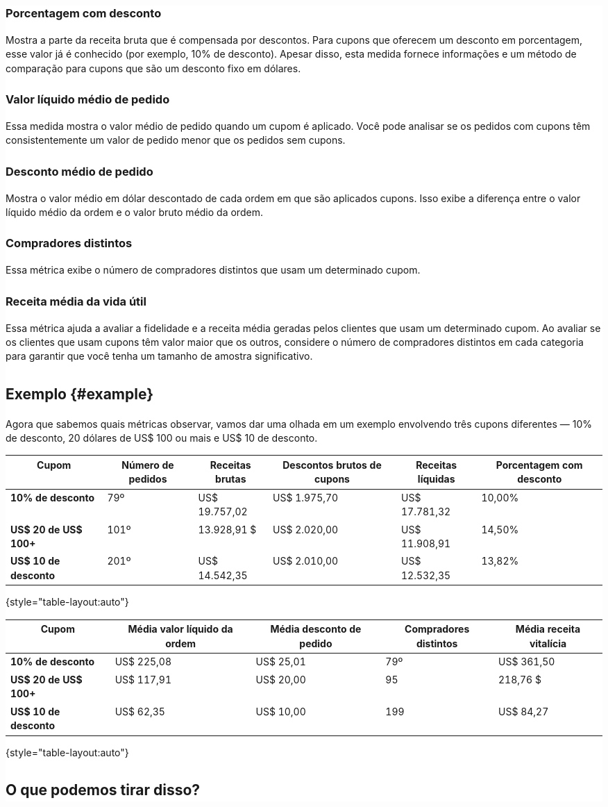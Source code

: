 ### Porcentagem com desconto

Mostra a parte da receita bruta que é compensada por descontos. Para cupons que oferecem um desconto em porcentagem, esse valor já é conhecido (por exemplo, 10% de desconto). Apesar disso, esta medida fornece informações e um método de comparação para cupons que são um desconto fixo em dólares.

### Valor líquido médio de pedido

Essa medida mostra o valor médio de pedido quando um cupom é aplicado. Você pode analisar se os pedidos com cupons têm consistentemente um valor de pedido menor que os pedidos sem cupons.

### Desconto médio de pedido

Mostra o valor médio em dólar descontado de cada ordem em que são aplicados cupons. Isso exibe a diferença entre o valor líquido médio da ordem e o valor bruto médio da ordem.

### Compradores distintos

Essa métrica exibe o número de compradores distintos que usam um determinado cupom.

### Receita média da vida útil

Essa métrica ajuda a avaliar a fidelidade e a receita média geradas pelos clientes que usam um determinado cupom. Ao avaliar se os clientes que usam cupons têm valor maior que os outros, considere o número de compradores distintos em cada categoria para garantir que você tenha um tamanho de amostra significativo.

## Exemplo {#example}

Agora que sabemos quais métricas observar, vamos dar uma olhada em um exemplo envolvendo três cupons diferentes — 10% de desconto, 20 dólares de US$ 100 ou mais e US$ 10 de desconto.

| **Cupom** | **Número de pedidos** | **Receitas brutas** | **Descontos brutos de cupons** | **Receitas líquidas** | **Porcentagem com desconto** |
|-----|-----|-----|-----|-----|-----|
| **10% de desconto** | 79º | US$ 19.757,02 | US$ 1.975,70 | US$ 17.781,32 | 10,00% |
| **US$ 20 de US$ 100+** | 101º | 13.928,91 $ | US$ 2.020,00 | US$ 11.908,91 | 14,50% |
| **US$ 10 de desconto** | 201º | US$ 14.542,35 | US$ 2.010,00 | US$ 12.532,35 | 13,82% |

{style=&quot;table-layout:auto&quot;}


| **Cupom** | **Média valor líquido da ordem** | **Média desconto de pedido** | **Compradores distintos** | **Média receita vitalícia** |
|-----|-----|-----|-----|-----|
| **10% de desconto** | US$ 225,08 | US$ 25,01 | 79º | US$ 361,50 |
| **US$ 20 de US$ 100+** | US$ 117,91 | US$ 20,00 | 95 | 218,76 $ |
| **US$ 10 de desconto** | US$ 62,35 | US$ 10,00 | 199 | US$ 84,27 |

{style=&quot;table-layout:auto&quot;}

## O que podemos tirar disso?
